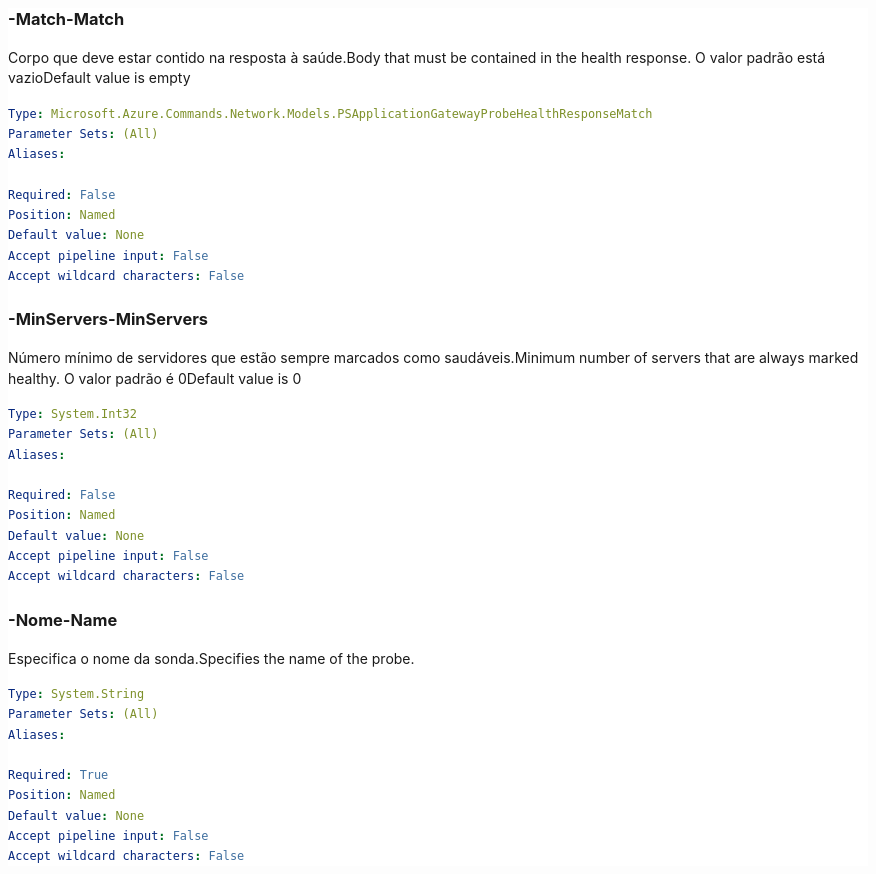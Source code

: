 ### <span data-ttu-id="fc264-122">-Match</span><span class="sxs-lookup"><span data-stu-id="fc264-122">-Match</span></span>
<span data-ttu-id="fc264-123">Corpo que deve estar contido na resposta à saúde.</span><span class="sxs-lookup"><span data-stu-id="fc264-123">Body that must be contained in the health response.</span></span>
<span data-ttu-id="fc264-124">O valor padrão está vazio</span><span class="sxs-lookup"><span data-stu-id="fc264-124">Default value is empty</span></span>

```yaml
Type: Microsoft.Azure.Commands.Network.Models.PSApplicationGatewayProbeHealthResponseMatch
Parameter Sets: (All)
Aliases:

Required: False
Position: Named
Default value: None
Accept pipeline input: False
Accept wildcard characters: False
```

### <span data-ttu-id="fc264-125">-MinServers</span><span class="sxs-lookup"><span data-stu-id="fc264-125">-MinServers</span></span>
<span data-ttu-id="fc264-126">Número mínimo de servidores que estão sempre marcados como saudáveis.</span><span class="sxs-lookup"><span data-stu-id="fc264-126">Minimum number of servers that are always marked healthy.</span></span>
<span data-ttu-id="fc264-127">O valor padrão é 0</span><span class="sxs-lookup"><span data-stu-id="fc264-127">Default value is 0</span></span>

```yaml
Type: System.Int32
Parameter Sets: (All)
Aliases:

Required: False
Position: Named
Default value: None
Accept pipeline input: False
Accept wildcard characters: False
```

### <span data-ttu-id="fc264-128">-Nome</span><span class="sxs-lookup"><span data-stu-id="fc264-128">-Name</span></span>
<span data-ttu-id="fc264-129">Especifica o nome da sonda.</span><span class="sxs-lookup"><span data-stu-id="fc264-129">Specifies the name of the probe.</span></span>

```yaml
Type: System.String
Parameter Sets: (All)
Aliases:

Required: True
Position: Named
Default value: None
Accept pipeline input: False
Accept wildcard characters: False
```
